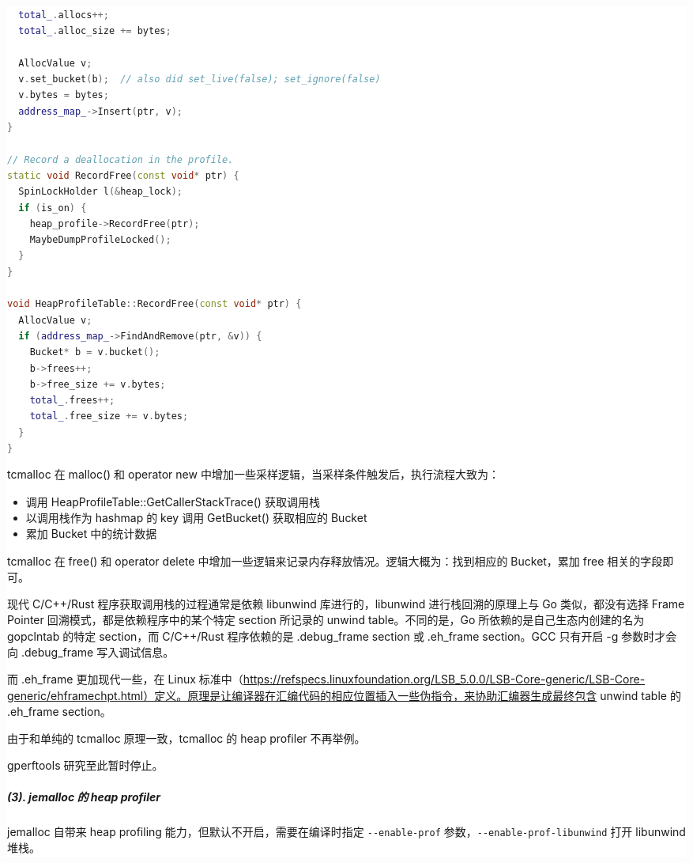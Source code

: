```c++
  total_.allocs++;
  total_.alloc_size += bytes;

  AllocValue v;
  v.set_bucket(b);  // also did set_live(false); set_ignore(false)
  v.bytes = bytes;
  address_map_->Insert(ptr, v);
}

// Record a deallocation in the profile.
static void RecordFree(const void* ptr) {
  SpinLockHolder l(&heap_lock);
  if (is_on) {
    heap_profile->RecordFree(ptr);
    MaybeDumpProfileLocked();
  }
}

void HeapProfileTable::RecordFree(const void* ptr) {
  AllocValue v;
  if (address_map_->FindAndRemove(ptr, &v)) {
    Bucket* b = v.bucket();
    b->frees++;
    b->free_size += v.bytes;
    total_.frees++;
    total_.free_size += v.bytes;
  }
}
```

tcmalloc 在 malloc() 和 operator new 中增加一些采样逻辑，当采样条件触发后，执行流程大致为：

- 调用 HeapProfileTable::GetCallerStackTrace() 获取调用栈
- 以调用栈作为 hashmap 的 key 调用 GetBucket() 获取相应的 Bucket
- 累加 Bucket 中的统计数据

tcmalloc 在 free() 和 operator delete 中增加一些逻辑来记录内存释放情况。逻辑大概为：找到相应的 Bucket，累加 free 相关的字段即可。

现代 C/C++/Rust 程序获取调用栈的过程通常是依赖 libunwind 库进行的，libunwind 进行栈回溯的原理上与 Go 类似，都没有选择 Frame Pointer 回溯模式，都是依赖程序中的某个特定 section 所记录的 unwind table。不同的是，Go 所依赖的是自己生态内创建的名为 gopclntab 的特定 section，而 C/C++/Rust 程序依赖的是 .debug_frame section 或 .eh_frame section。GCC 只有开启 -g 参数时才会向 .debug_frame 写入调试信息。

而 .eh_frame 更加现代一些，在 Linux 标准中（https://refspecs.linuxfoundation.org/LSB_5.0.0/LSB-Core-generic/LSB-Core-generic/ehframechpt.html）定义。原理是让编译器在汇编代码的相应位置插入一些伪指令，来协助汇编器生成最终包含 unwind table 的 .eh_frame section。

由于和单纯的 tcmalloc 原理一致，tcmalloc 的 heap profiler 不再举例。

gperftools 研究至此暂时停止。

##### (3). jemalloc 的 heap profiler

jemalloc 自带来 heap profiling 能力，但默认不开启，需要在编译时指定 `--enable-prof` 参数，`--enable-prof-libunwind` 打开 libunwind 堆栈。

